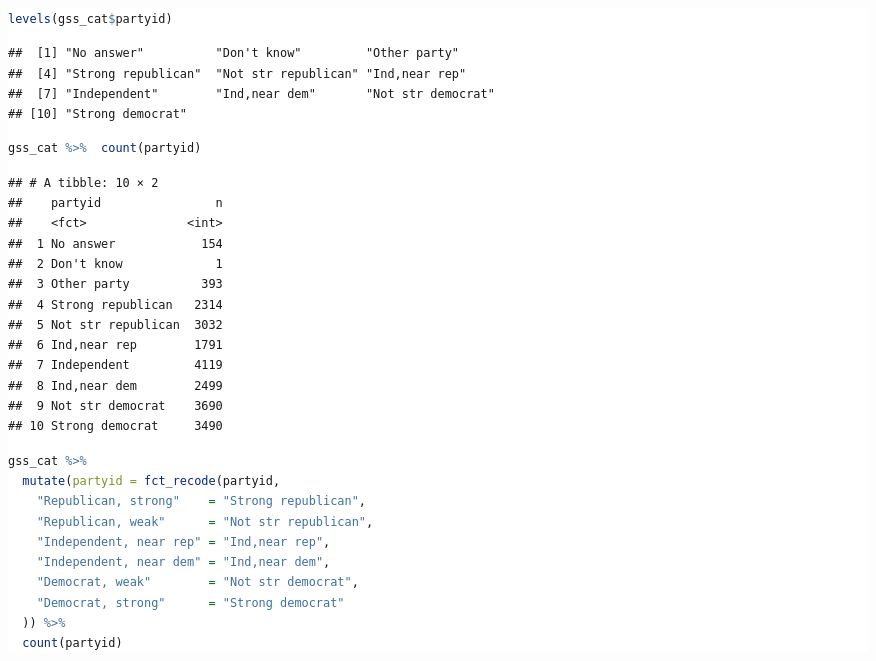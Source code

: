 ``` r
levels(gss_cat$partyid)
```

    ##  [1] "No answer"          "Don't know"         "Other party"       
    ##  [4] "Strong republican"  "Not str republican" "Ind,near rep"      
    ##  [7] "Independent"        "Ind,near dem"       "Not str democrat"  
    ## [10] "Strong democrat"

``` r
gss_cat %>%  count(partyid)
```

    ## # A tibble: 10 × 2
    ##    partyid                n
    ##    <fct>              <int>
    ##  1 No answer            154
    ##  2 Don't know             1
    ##  3 Other party          393
    ##  4 Strong republican   2314
    ##  5 Not str republican  3032
    ##  6 Ind,near rep        1791
    ##  7 Independent         4119
    ##  8 Ind,near dem        2499
    ##  9 Not str democrat    3690
    ## 10 Strong democrat     3490

``` r
gss_cat %>%
  mutate(partyid = fct_recode(partyid,
    "Republican, strong"    = "Strong republican",
    "Republican, weak"      = "Not str republican",
    "Independent, near rep" = "Ind,near rep",
    "Independent, near dem" = "Ind,near dem",
    "Democrat, weak"        = "Not str democrat",
    "Democrat, strong"      = "Strong democrat"
  )) %>%
  count(partyid)
```
